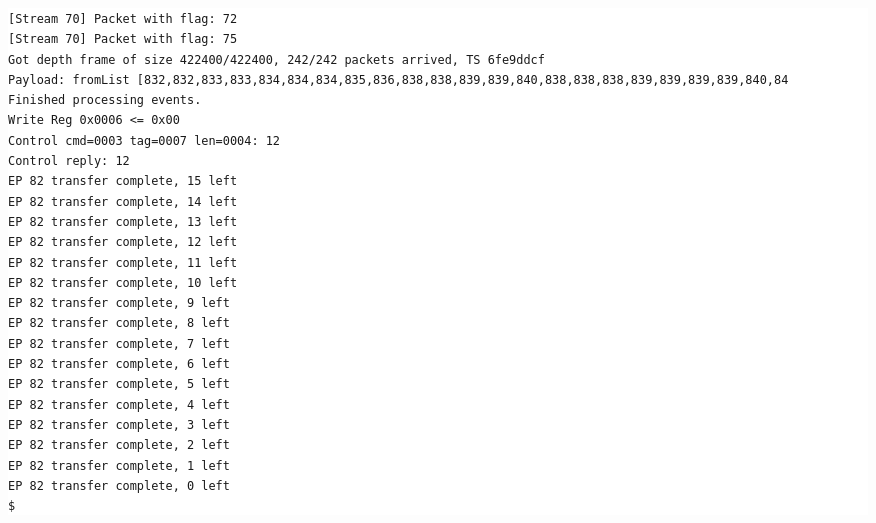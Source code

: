    [Stream 70] Packet with flag: 72
    [Stream 70] Packet with flag: 75
    Got depth frame of size 422400/422400, 242/242 packets arrived, TS 6fe9ddcf
    Payload: fromList [832,832,833,833,834,834,834,835,836,838,838,839,839,840,838,838,838,839,839,839,839,840,84
    Finished processing events.
    Write Reg 0x0006 <= 0x00
    Control cmd=0003 tag=0007 len=0004: 12
    Control reply: 12
    EP 82 transfer complete, 15 left
    EP 82 transfer complete, 14 left
    EP 82 transfer complete, 13 left
    EP 82 transfer complete, 12 left
    EP 82 transfer complete, 11 left
    EP 82 transfer complete, 10 left
    EP 82 transfer complete, 9 left
    EP 82 transfer complete, 8 left
    EP 82 transfer complete, 7 left
    EP 82 transfer complete, 6 left
    EP 82 transfer complete, 5 left
    EP 82 transfer complete, 4 left
    EP 82 transfer complete, 3 left
    EP 82 transfer complete, 2 left
    EP 82 transfer complete, 1 left
    EP 82 transfer complete, 0 left
    $ 
